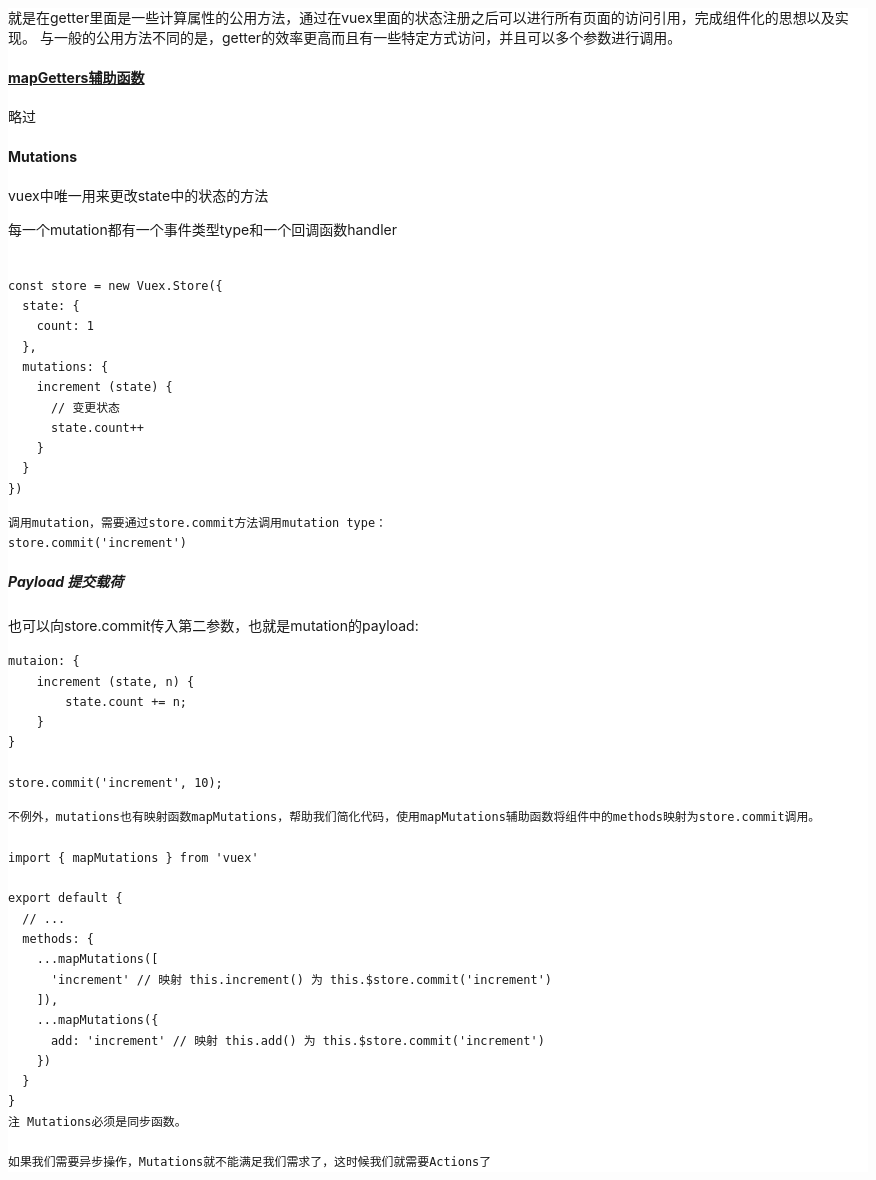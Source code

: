 就是在getter里面是一些计算属性的公用方法，通过在vuex里面的状态注册之后可以进行所有页面的访问引用，完成组件化的思想以及实现。
与一般的公用方法不同的是，getter的效率更高而且有一些特定方式访问，并且可以多个参数进行调用。

#### [mapGetters辅助函数](https://juejin.im/entry/58cb4c36b123db00532076a2)

略过

#### Mutations

vuex中唯一用来更改state中的状态的方法

每一个mutation都有一个事件类型type和一个回调函数handler
```

const store = new Vuex.Store({
  state: {
    count: 1
  },
  mutations: {
    increment (state) {
      // 变更状态
      state.count++
    }
  }
})
```
```
调用mutation，需要通过store.commit方法调用mutation type：
store.commit('increment')
```

##### Payload 提交载荷
也可以向store.commit传入第二参数，也就是mutation的payload:
```
mutaion: {
    increment (state, n) {
        state.count += n;
    }
}

store.commit('increment', 10);
```

```
不例外，mutations也有映射函数mapMutations，帮助我们简化代码，使用mapMutations辅助函数将组件中的methods映射为store.commit调用。

import { mapMutations } from 'vuex'

export default {
  // ...
  methods: {
    ...mapMutations([
      'increment' // 映射 this.increment() 为 this.$store.commit('increment')
    ]),
    ...mapMutations({
      add: 'increment' // 映射 this.add() 为 this.$store.commit('increment')
    })
  }
}
注 Mutations必须是同步函数。

如果我们需要异步操作，Mutations就不能满足我们需求了，这时候我们就需要Actions了

```
